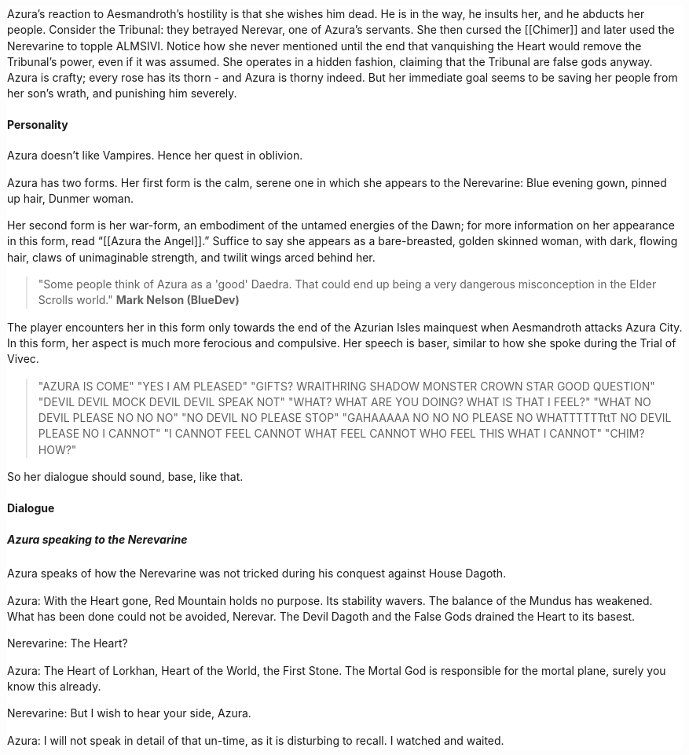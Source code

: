Azura’s reaction to Aesmandroth’s hostility is that she wishes him dead. He is in the way, he insults her, and he abducts her people. Consider the Tribunal: they betrayed Nerevar, one of Azura’s servants. She then cursed the [[Chimer]] and later used the Nerevarine to topple ALMSIVI. Notice how she never mentioned until the end that vanquishing the Heart would remove the Tribunal’s power, even if it was assumed. She operates in a hidden fashion, claiming that the Tribunal are false gods anyway. Azura is crafty; every rose has its thorn - and Azura is thorny indeed. But her immediate goal seems to be saving her people from her son’s wrath, and punishing him severely.
#### Personality
Azura doesn’t like Vampires. Hence her quest in oblivion.

Azura has two forms. Her first form is the calm, serene one in which she appears to the Nerevarine: Blue evening gown, pinned up hair, Dunmer woman.

Her second form is her war-form, an embodiment of the untamed energies of the Dawn; for more information on her appearance in this form, read “[[Azura the Angel]].” Suffice to say she appears as a bare-breasted, golden skinned woman, with dark, flowing hair, claws of unimaginable strength, and twilit wings arced behind her.

> "Some people think of Azura as a 'good' Daedra. That could end up being a very dangerous misconception in the Elder Scrolls world." **Mark Nelson (BlueDev)**

The player encounters her in this form only towards the end of the Azurian Isles mainquest when Aesmandroth attacks Azura City. In this form, her aspect is much more ferocious and compulsive. Her speech is baser, similar to how she spoke during the Trial of Vivec.

> "AZURA IS COME"
> "YES I AM PLEASED"
> "GIFTS? WRAITHRING SHADOW MONSTER CROWN STAR GOOD QUESTION"
> "DEVIL DEVIL MOCK DEVIL DEVIL SPEAK NOT"
> "WHAT? WHAT ARE YOU DOING? WHAT IS THAT I FEEL?"
> "WHAT NO DEVIL PLEASE NO NO NO"
> "NO DEVIL NO PLEASE STOP"
> "GAHAAAAA NO NO NO PLEASE NO WHATTTTTTttT NO DEVIL PLEASE NO I CANNOT"
> "I CANNOT FEEL CANNOT WHAT FEEL CANNOT WHO FEEL THIS WHAT I CANNOT"
> "CHIM? HOW?"

So her dialogue should sound, base, like that.

#### Dialogue
##### Azura speaking to the Nerevarine
Azura speaks of how the Nerevarine was not tricked during his conquest against House Dagoth.

Azura: With the Heart gone, Red Mountain holds no purpose. Its stability wavers. The balance of the Mundus has weakened. What has been done could not be avoided, Nerevar. The Devil Dagoth and the False Gods drained the Heart to its basest.

Nerevarine: The Heart?

Azura: The Heart of Lorkhan, Heart of the World, the First Stone. The Mortal God is responsible for the mortal plane, surely you know this already.

Nerevarine: But I wish to hear your side, Azura.

Azura: I will not speak in detail of that un-time, as it is disturbing to recall. I watched and waited.
